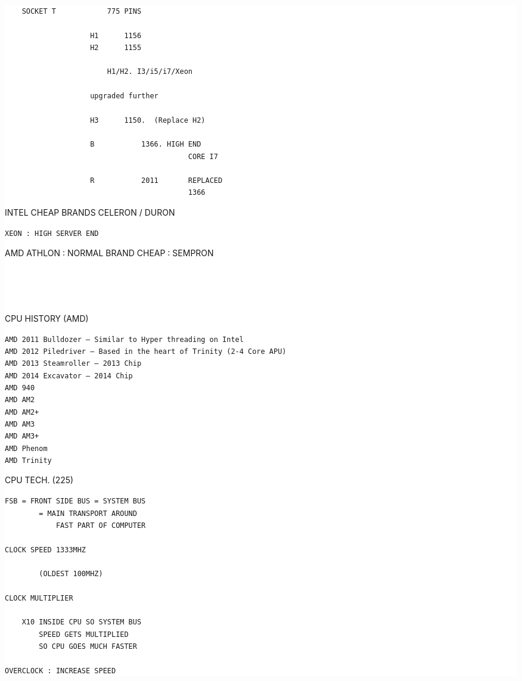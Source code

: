		SOCKET T 			775 PINS

						H1		1156
						H2		1155

							H1/H2. I3/i5/i7/Xeon

						upgraded further

						H3		1150.  (Replace H2)

						B			1366. HIGH END
											   CORE I7

						R			2011	   REPLACED 
											   1366 

INTEL
	CHEAP BRANDS CELERON / DURON

	XEON : HIGH SERVER END

AMD
	ATHLON : NORMAL BRAND
	CHEAP : SEMPRON

```




```

CPU HISTORY (AMD)

```
AMD 2011 Bulldozer – Similar to Hyper threading on Intel
AMD 2012 Piledriver – Based in the heart of Trinity (2-4 Core APU)
AMD 2013 Steamroller – 2013 Chip
AMD 2014 Excavator – 2014 Chip
AMD 940
AMD AM2
AMD AM2+
AMD AM3
AMD AM3+    
AMD Phenom
AMD Trinity 

```







CPU TECH. (225)

```
FSB = FRONT SIDE BUS = SYSTEM BUS
		= MAIN TRANSPORT AROUND
			FAST PART OF COMPUTER

CLOCK SPEED 1333MHZ

		(OLDEST 100MHZ)

CLOCK MULTIPLIER

	X10 INSIDE CPU SO SYSTEM BUS
		SPEED GETS MULTIPLIED
		SO CPU GOES MUCH FASTER

OVERCLOCK : INCREASE SPEED
```
